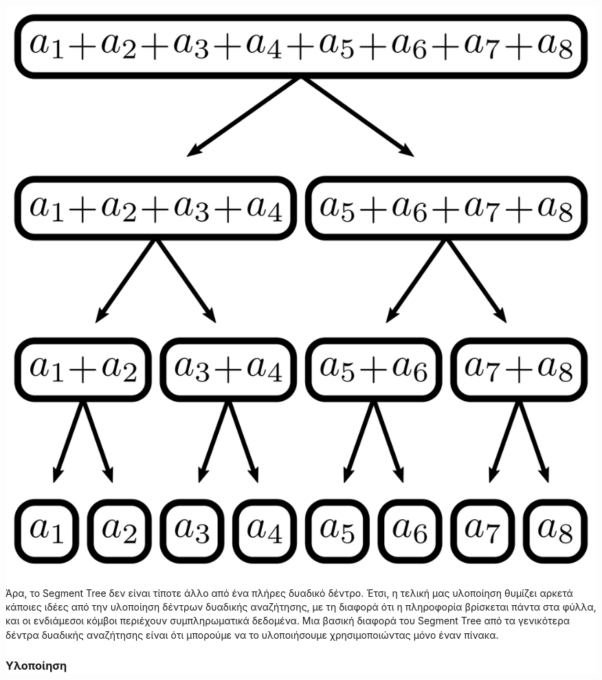 ![](../assets/segment-trees3.svg)

Άρα, το Segment Tree δεν είναι τίποτε άλλο από ένα πλήρες δυαδικό δέντρο. Έτσι, η τελική μας υλοποίηση θυμίζει αρκετά κάποιες ιδέες από την υλοποίηση δέντρων δυαδικής αναζήτησης, με τη διαφορά ότι η πληροφορία βρίσκεται πάντα στα φύλλα, και οι ενδιάμεσοι κόμβοι περιέχουν συμπληρωματικά δεδομένα. Μια βασική διαφορά του Segment Tree από τα γενικότερα δέντρα δυαδικής αναζήτησης είναι ότι μπορούμε να το υλοποιήσουμε χρησιμοποιώντας μόνο έναν πίνακα.

### Υλοποίηση
